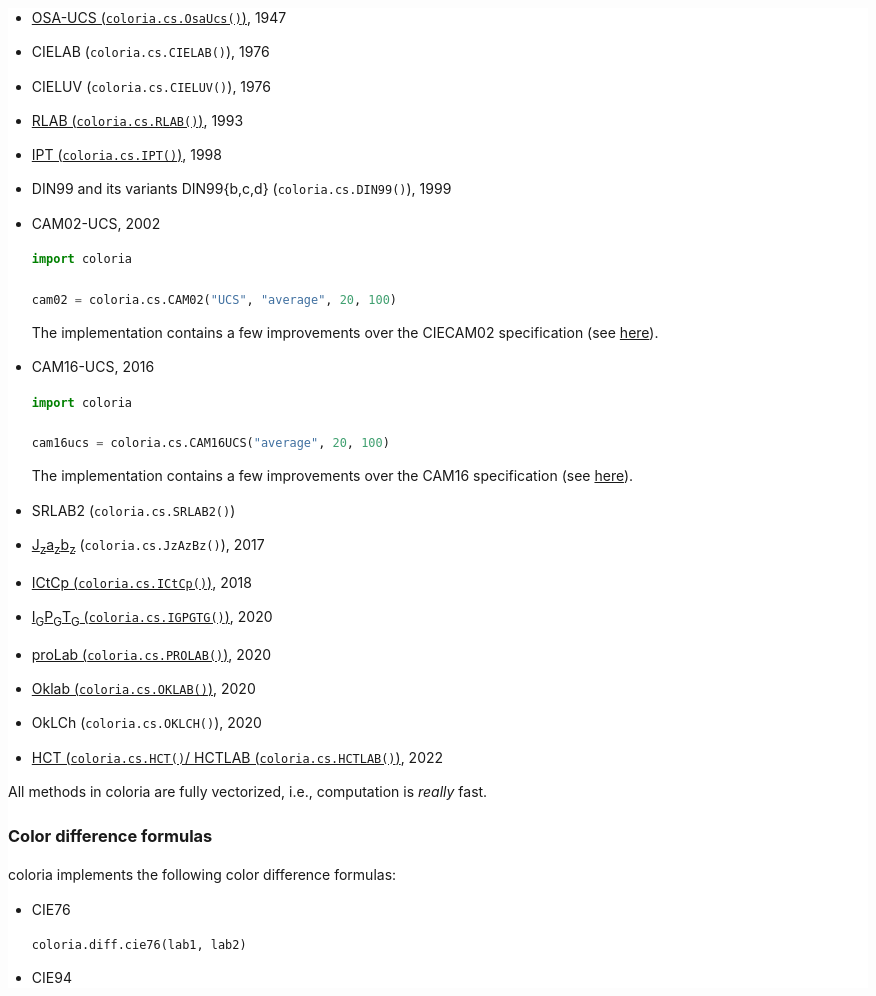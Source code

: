 - [OSA-UCS (`coloria.cs.OsaUcs()`)](https://en.wikipedia.org/wiki/OSA-UCS), 1947
- CIELAB (`coloria.cs.CIELAB()`), 1976
- CIELUV (`coloria.cs.CIELUV()`), 1976
- [RLAB (`coloria.cs.RLAB()`)](https://doi.org/10.1117/12.149061), 1993
- [IPT
  (`coloria.cs.IPT()`)](https://www.ingentaconnect.com/content/ist/cic/1998/00001998/00000001/art00003),
  1998
- DIN99 and its variants DIN99{b,c,d} (`coloria.cs.DIN99()`), 1999
- CAM02-UCS, 2002

  ```python
  import coloria

  cam02 = coloria.cs.CAM02("UCS", "average", 20, 100)
  ```

  The implementation contains a few improvements over the CIECAM02
  specification (see [here](https://arxiv.org/abs/1802.06067)).

- CAM16-UCS, 2016

  ```python
  import coloria

  cam16ucs = coloria.cs.CAM16UCS("average", 20, 100)
  ```

  The implementation contains a few improvements over the CAM16
  specification (see [here](https://arxiv.org/abs/1802.06067)).

- SRLAB2 (`coloria.cs.SRLAB2()`)
- [J<sub>z</sub>a<sub>z</sub>b<sub>z</sub>](https://doi.org/10.1364/OE.25.015131)
  (`coloria.cs.JzAzBz()`), 2017
- [ICtCp (`coloria.cs.ICtCp()`)](https://en.wikipedia.org/wiki/ICtCp), 2018
- [I<sub>G</sub>P<sub>G</sub>T<sub>G</sub>
  (`coloria.cs.IGPGTG()`)](https://doi.org/10.2352/J.Percept.Imaging.2020.3.2.020401),
  2020
- [proLab (`coloria.cs.PROLAB()`)](https://arxiv.org/abs/2012.07653), 2020
- [Oklab (`coloria.cs.OKLAB()`)](https://bottosson.github.io/posts/oklab/), 2020
- OkLCh (`coloria.cs.OKLCH()`), 2020
- [HCT (`coloria.cs.HCT()`/ HCTLAB
  (`coloria.cs.HCTLAB()`)](https://material.io/blog/science-of-color-design),
  2022

All methods in coloria are fully vectorized, i.e., computation is _really_
fast.

### Color difference formulas

coloria implements the following color difference formulas:

- CIE76
  
  ```python
  coloria.diff.cie76(lab1, lab2)
  ```
- CIE94
  